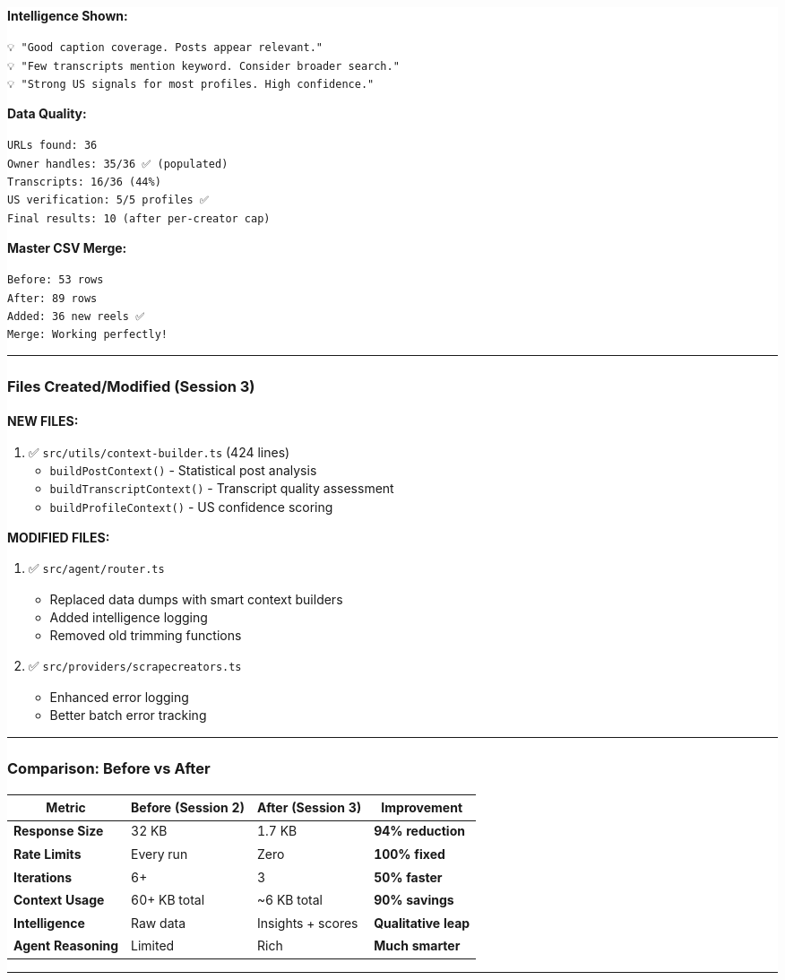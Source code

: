 **Intelligence Shown:**
```
💡 "Good caption coverage. Posts appear relevant."
💡 "Few transcripts mention keyword. Consider broader search."
💡 "Strong US signals for most profiles. High confidence."
```

**Data Quality:**
```
URLs found: 36
Owner handles: 35/36 ✅ (populated)
Transcripts: 16/36 (44%)
US verification: 5/5 profiles ✅
Final results: 10 (after per-creator cap)
```

**Master CSV Merge:**
```
Before: 53 rows
After: 89 rows
Added: 36 new reels ✅
Merge: Working perfectly!
```

---

### Files Created/Modified (Session 3)

**NEW FILES:**
1. ✅ `src/utils/context-builder.ts` (424 lines)
   - `buildPostContext()` - Statistical post analysis
   - `buildTranscriptContext()` - Transcript quality assessment
   - `buildProfileContext()` - US confidence scoring

**MODIFIED FILES:**
1. ✅ `src/agent/router.ts`
   - Replaced data dumps with smart context builders
   - Added intelligence logging
   - Removed old trimming functions

2. ✅ `src/providers/scrapecreators.ts`
   - Enhanced error logging
   - Better batch error tracking

---

### Comparison: Before vs After

| Metric | Before (Session 2) | After (Session 3) | Improvement |
|--------|-------------------|-------------------|-------------|
| **Response Size** | 32 KB | 1.7 KB | **94% reduction** |
| **Rate Limits** | Every run | Zero | **100% fixed** |
| **Iterations** | 6+ | 3 | **50% faster** |
| **Context Usage** | 60+ KB total | ~6 KB total | **90% savings** |
| **Intelligence** | Raw data | Insights + scores | **Qualitative leap** |
| **Agent Reasoning** | Limited | Rich | **Much smarter** |

---